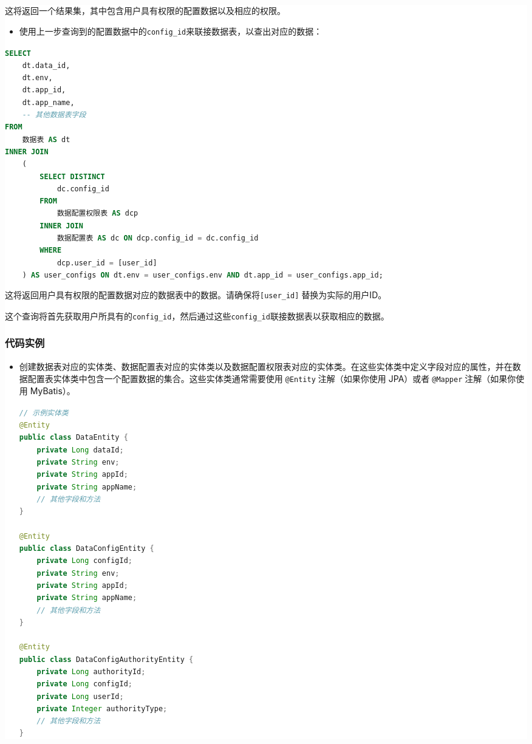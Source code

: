 这将返回一个结果集，其中包含用户具有权限的配置数据以及相应的权限。

- 使用上一步查询到的配置数据中的`config_id`来联接数据表，以查出对应的数据：

```sql
SELECT
    dt.data_id,
    dt.env,
    dt.app_id,
    dt.app_name,
    -- 其他数据表字段
FROM
    数据表 AS dt
INNER JOIN
    (
        SELECT DISTINCT
            dc.config_id
        FROM
            数据配置权限表 AS dcp
        INNER JOIN
            数据配置表 AS dc ON dcp.config_id = dc.config_id
        WHERE
            dcp.user_id = [user_id]
    ) AS user_configs ON dt.env = user_configs.env AND dt.app_id = user_configs.app_id;

```

这将返回用户具有权限的配置数据对应的数据表中的数据。请确保将`[user_id]` 替换为实际的用户ID。

这个查询将首先获取用户所具有的`config_id`，然后通过这些`config_id`联接数据表以获取相应的数据。

### 代码实例

- 创建数据表对应的实体类、数据配置表对应的实体类以及数据配置权限表对应的实体类。在这些实体类中定义字段对应的属性，并在数据配置表实体类中包含一个配置数据的集合。这些实体类通常需要使用 `@Entity` 注解（如果你使用 JPA）或者 `@Mapper` 注解（如果你使用 MyBatis）。

  ```java
  // 示例实体类
  @Entity
  public class DataEntity {
      private Long dataId;
      private String env;
      private String appId;
      private String appName;
      // 其他字段和方法
  }
  
  @Entity
  public class DataConfigEntity {
      private Long configId;
      private String env;
      private String appId;
      private String appName;
      // 其他字段和方法
  }
  
  @Entity
  public class DataConfigAuthorityEntity {
      private Long authorityId;
      private Long configId;
      private Long userId;
      private Integer authorityType;
      // 其他字段和方法
  }
  
  ```
